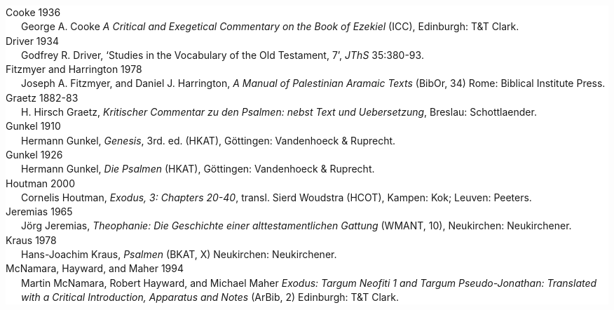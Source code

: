 <div style="padding-left: 22px; text-indent: -22px;">
Cooke 1936<br>
George A. Cooke <i>A Critical and Exegetical Commentary on the Book of Ezekiel</i> (ICC), Edinburgh: T&T Clark.
</div>

<div style="padding-left: 22px; text-indent: -22px;">
Driver 1934<br>
Godfrey R. Driver, ‘Studies in the Vocabulary of the Old Testament, 7’, <i>JThS</i> 35:380-93.
</div>

<div style="padding-left: 22px; text-indent: -22px;">
Fitzmyer and Harrington 1978 <br>
Joseph A. Fitzmyer, and Daniel J. Harrington, <i>A Manual of Palestinian Aramaic Texts</i> (BibOr, 34) Rome: Biblical Institute Press.
</div>

<div style="padding-left: 22px; text-indent: -22px;">
Graetz 1882-83<br>
H. Hirsch Graetz, <i>Kritischer Commentar zu den Psalmen: nebst Text und Uebersetzung</i>, Breslau: Schottlaender.
</div>

<div style="padding-left: 22px; text-indent: -22px;">
Gunkel 1910<br>
Hermann Gunkel, <i>Genesis</i>, 3rd. ed. (HKAT), Göttingen: Vandenhoeck & Ruprecht.
</div>

<div style="padding-left: 22px; text-indent: -22px;">
Gunkel 1926 <br>
Hermann Gunkel, <i>Die Psalmen</i> (HKAT), Göttingen: Vandenhoeck & Ruprecht.
</div>

<div style="padding-left: 22px; text-indent: -22px;">
Houtman 2000<br>
Cornelis Houtman, <i>Exodus, 3: Chapters 20-40</i>, transl. Sierd Woudstra (HCOT), Kampen: Kok; Leuven: Peeters.
</div>

<div style="padding-left: 22px; text-indent: -22px;">
Jeremias 1965<br>
Jörg Jeremias, <i>Theophanie: Die Geschichte einer
alttestamentlichen Gattung</i> (WMANT, 10), Neukirchen: Neukirchener.
</div>

<div style="padding-left: 22px; text-indent: -22px;">
Kraus 1978<br> 
Hans-Joachim Kraus, <i>Psalmen</i> (BKAT, X) Neukirchen: Neukirchener.
</div>

<div style="padding-left: 22px; text-indent: -22px;">
McNamara, Hayward, and Maher 1994<br>
Martin McNamara, Robert Hayward, and Michael Maher <i>Exodus: Targum Neofiti 1 and Targum Pseudo-Jonathan:  Translated with a Critical Introduction, Apparatus and Notes </i> (ArBib, 2) Edinburgh: T&T Clark.
</div>
